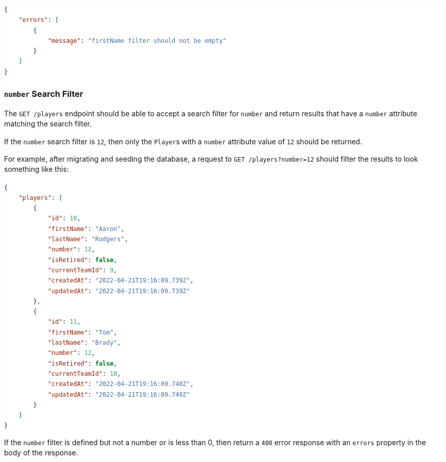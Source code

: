 ```json
{
    "errors": [
        {
            "message": "firstName filter should not be empty"
        }
    ]
}
```

### `number` Search Filter

The `GET /players` endpoint should be able to accept a search filter for
`number` and return results that have a `number` attribute matching
the search filter.

If the `number` search filter is `12`, then only the `Player`s with
a `number` attribute value of `12` should be returned.

For example, after migrating and seeding the database, a request to
`GET /players?number=12` should filter the results to look something
like this:

```json
{
    "players": [
        {
            "id": 10,
            "firstName": "Aaron",
            "lastName": "Rodgers",
            "number": 12,
            "isRetired": false,
            "currentTeamId": 9,
            "createdAt": "2022-04-21T19:16:09.739Z",
            "updatedAt": "2022-04-21T19:16:09.739Z"
        },
        {
            "id": 11,
            "firstName": "Tom",
            "lastName": "Brady",
            "number": 12,
            "isRetired": false,
            "currentTeamId": 10,
            "createdAt": "2022-04-21T19:16:09.740Z",
            "updatedAt": "2022-04-21T19:16:09.740Z"
        }
    ]
}
```

If the `number` filter is defined but not a number or is less than 0, then
return a `400` error response with an `errors` property in the body of the
response.
